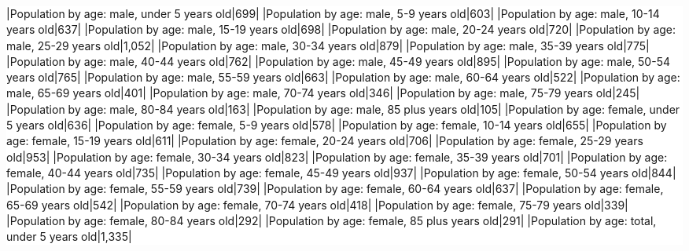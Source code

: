 |Population by age: male, under 5 years old|699|
|Population by age: male, 5-9 years old|603|
|Population by age: male, 10-14 years old|637|
|Population by age: male, 15-19 years old|698|
|Population by age: male, 20-24 years old|720|
|Population by age: male, 25-29 years old|1,052|
|Population by age: male, 30-34 years old|879|
|Population by age: male, 35-39 years old|775|
|Population by age: male, 40-44 years old|762|
|Population by age: male, 45-49 years old|895|
|Population by age: male, 50-54 years old|765|
|Population by age: male, 55-59 years old|663|
|Population by age: male, 60-64 years old|522|
|Population by age: male, 65-69 years old|401|
|Population by age: male, 70-74 years old|346|
|Population by age: male, 75-79 years old|245|
|Population by age: male, 80-84 years old|163|
|Population by age: male, 85 plus years old|105|
|Population by age: female, under 5 years old|636|
|Population by age: female, 5-9 years old|578|
|Population by age: female, 10-14 years old|655|
|Population by age: female, 15-19 years old|611|
|Population by age: female, 20-24 years old|706|
|Population by age: female, 25-29 years old|953|
|Population by age: female, 30-34 years old|823|
|Population by age: female, 35-39 years old|701|
|Population by age: female, 40-44 years old|735|
|Population by age: female, 45-49 years old|937|
|Population by age: female, 50-54 years old|844|
|Population by age: female, 55-59 years old|739|
|Population by age: female, 60-64 years old|637|
|Population by age: female, 65-69 years old|542|
|Population by age: female, 70-74 years old|418|
|Population by age: female, 75-79 years old|339|
|Population by age: female, 80-84 years old|292|
|Population by age: female, 85 plus years old|291|
|Population by age: total, under 5 years old|1,335|
